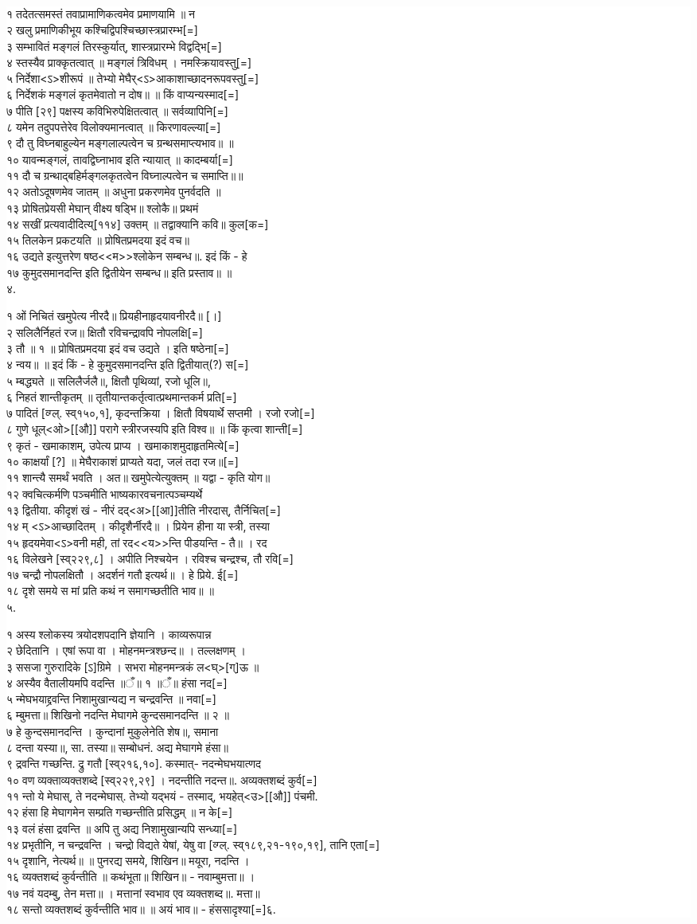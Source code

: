 १        तदेतत्समस्तं तवाप्रामाणिकत्वमेव प्रमाणयामि ॥ न  
२        खलु प्रमाणिकीभूय कश्चिद्विपश्चिच्छास्त्रप्रारम्भ\[=\]  
३        सम्भावितं मङ्गलं तिरस्कुर्यात्, शास्त्रप्रारम्भे विद्वद्भि\[=\]  
४        स्तस्यैव प्राक्कृतत्वात् ॥ मङ्गलं त्रिविधम् । नमस्क्रियावस्तु\[=\]  
५        निर्देशा\<ऽ\>शीरूपं ॥ तेभ्यो मेघैर्\<ऽ\>आकाशाच्छादनरूपवस्तु\[=\]  
६        निर्देशकं मङ्गलं कृतमेवातो न दोष॥ ॥ किं वाप्यन्यस्माद\[=\]  
७        पीति \[२९\] पक्षस्य कविभिरुपेक्षितत्वात् ॥ सर्वव्यापिनि\[=\]  
८        यमेन तदुपपत्तेरेव विलोक्यमानत्वात् ॥ किरणावल्ल्या\[=\]  
९        दौ तु विघ्नबाहुल्येन मङ्गलाल्पत्वेन च ग्रन्थसमाप्त्यभाव॥ ॥  
१०       यावन्मङ्गलं, तावद्विघ्नाभाव इति न्यायात् ॥ कादम्बर्या\[=\]  
११       दौ च ग्रन्थाद्बहिर्मङ्गलकृतत्वेन विघ्नाल्पत्वेन च समाप्ति॥॥  
१२       अतोऽदूषणमेव जातम् ॥ अधुना प्रकरणमेव पुनर्वदति ॥  
१३       प्रोषितप्रेयसी मेघान् वीक्ष्य षड्भि॥ श्लोकै॥ प्रथमं  
१४       सखीं प्रत्यवादीदित्य्\[११४\] उक्तम् ॥ तद्वाक्यानि कवि॥ कुल\[क=\]  
१५       तिलकेन प्रकटयति ॥ प्रोषितप्रमदया इदं वच॥  
१६       उद्यते इत्युत्तरेण षष्ठ\<\<म\>\>श्लोकेन सम्बन्ध॥. इदं किं - हे  
१७       कुमुदसमानदन्ति इति द्वितीयेन सम्बन्ध॥ इति प्रस्ताव॥ ॥  
४.

१        ओं निचितं खमुपेत्य नीरदै॥ प्रियहीनाहृदयावनीरदै॥ \[।\]  
२        सलिलैर्निहतं रज॥ क्षितौ रविचन्द्रावपि नोपलक्षि\[=\]  
३        तौ ॥ १ ॥ प्रोषितप्रमदया इदं वच उद्यते । इति षष्ठेना\[=\]  
४        न्वय॥ ॥ इदं किं - हे कुमुदसमानदन्ति इति द्वितीयात्(?) स\[=\]  
५        म्बद्ध्यते ॥ सलिलैर्जलै॥, क्षितौ पृथिव्यां, रजो धूलि॥,  
६        निहतं शान्तीकृतम् ॥ तृतीयान्तकर्तृत्वात्प्रथमान्तकर्म प्रति\[=\]  
७        पादितं \[व्ग्ल्. स्व्१५०,१\], कृदन्तक्रिया । क्षितौ विषयार्थे सप्तमी । रजो रजो\[=\]  
८        गुणे धूल्\<ओ\>\[\[औ\]\] परागे स्त्रीरजस्यपि इति विश्व॥ ॥ किं कृत्वा शान्ती\[=\]  
९        कृतं - खमाकाशम्, उपेत्य प्राप्य । खमाकाशमुदाहृतमित्ये\[=\]  
१०       काक्षर्यां \[?\] ॥ मेघैराकाशं प्राप्यते यदा, जलं तदा रज॥\[=\]  
११       शान्त्यै समर्थं भवति । अत॥ खमुपेत्येत्युक्तम् ॥ यद्वा - कृति योग॥  
१२       क्वचित्कर्मणि पञ्चमीति भाष्यकारवचनात्पञ्चम्यर्थे  
१३       द्वितीया. कीदृशं खं - नीरं दद्\<अ\>\[\[आ\]\]तीति नीरदास्, तैर्निचित\[=\]  
१४       म् \<ऽ\>आच्छादितम् । कीदृशैर्नीरदै॥ । प्रियेन हीना या स्त्री, तस्या  
१५       हृदयमेवा\<ऽ\>वनी मही, तां रद\<\<य\>\>न्ति पीडयन्ति - तै॥ । रद  
१६       विलेखने \[स्व्२२९,८\] । अपीति निश्चयेन । रविश्च चन्द्रश्च, तौ रवि\[=\]  
१७       चन्द्रौ नोपलक्षितौ । अदर्शनं गतौ इत्यर्थ॥ । हे प्रिये. ई\[=\]  
१८       दृशे समये स मां प्रति कथं न समागच्छतीति भाव॥ ॥  
५.

१        अस्य श्लोकस्य त्रयोदशपदानि ज्ञेयानि । काव्यरूपान्न  
२        छेदितानि । एषां रूपा वा । मोहनमन्त्रश्छन्द॥ । तल्लक्षणम् ।  
३        ससजा गुरुरादिके \[ऽ\]ग्रिमे । सभरा मोहनमन्त्रकं ल\<घ्\>\[ग्\]ऊ ॥  
४        अस्यैव वैतालीयमपि वदन्ति ॥ँ॥ १ ॥ँ॥ हंसा नद\[=\]  
५        न्मेघभयाद्द्रवन्ति निशामुखान्यद्य न चन्द्रवन्ति ॥ नवा\[=\]  
६        म्बुमत्ता॥ शिखिनो नदन्ति मेघागमे कुन्दसमानदन्ति ॥ २ ॥  
७        हे कुन्दसमानदन्ति । कुन्दानां मुकुलेनेति शेष॥, समाना  
८        दन्ता यस्या॥, सा. तस्या॥ सम्बोधनं. अद्य मेघागमे हंसा॥  
९        द्रवन्ति गच्छन्ति. द्रु गतौ \[स्व्२१६,१०\]. कस्मात्- नदन्मेघभयात्णद  
१०       वण व्यक्ताव्यक्तशब्दे \[स्व्२२९,२९\] । नदन्तीति नदन्त॥. अव्यक्तशब्दं कुर्व\[=\]  
११       न्तो ये मेघास्, ते नदन्मेघास्. तेभ्यो यद्भयं - तस्माद्, भयहेत्\<उ\>\[\[औ\]\] पंचमी.  
१२       हंसा हि मेघागमेन सम्प्रति गच्छन्तीति प्रसिद्धम् ॥ न के\[=\]  
१३       वलं हंसा द्रवन्ति ॥ अपि तु अद्य निशामुखान्यपि सन्ध्या\[=\]  
१४       प्रभृतीनि, न चन्द्रवन्ति । चन्द्रो विद्यते येषां, येषु वा \[व्ग्ल्. स्व्१८९,२१-१९०,१९\], तानि एता\[=\]  
१५       दृशानि, नेत्यर्थ॥ ॥ पुनरद्य समये, शिखिन॥ मयूरा, नदन्ति ।  
१६       व्यक्तशब्दं कुर्वन्तीति ॥ कथंभूता॥ शिखिन॥ - नवाम्बुमत्ता॥ ।  
१७       नवं यदम्बु, तेन मत्ता॥ । मत्तानां स्वभाव एव व्यक्तशब्द॥. मत्ता॥  
१८       सन्तो व्यक्तशब्दं कुर्वन्तीति भाव॥ ॥ अयं भाव॥ - हंससादृश्या\[=\]६.
